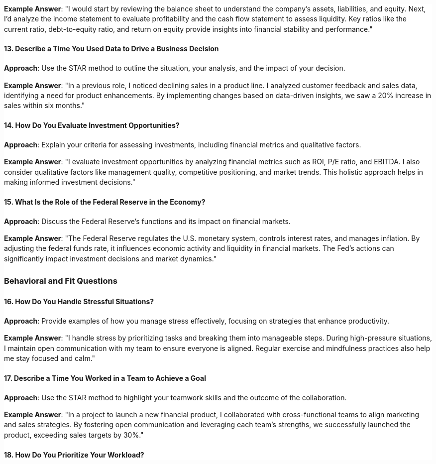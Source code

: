 **Example Answer**: "I would start by reviewing the balance sheet to understand the company’s assets, liabilities, and equity. Next, I’d analyze the income statement to evaluate profitability and the cash flow statement to assess liquidity. Key ratios like the current ratio, debt-to-equity ratio, and return on equity provide insights into financial stability and performance."

#### 13. Describe a Time You Used Data to Drive a Business Decision

**Approach**: Use the STAR method to outline the situation, your analysis, and the impact of your decision.

**Example Answer**: "In a previous role, I noticed declining sales in a product line. I analyzed customer feedback and sales data, identifying a need for product enhancements. By implementing changes based on data-driven insights, we saw a 20% increase in sales within six months."

#### 14. How Do You Evaluate Investment Opportunities?

**Approach**: Explain your criteria for assessing investments, including financial metrics and qualitative factors.

**Example Answer**: "I evaluate investment opportunities by analyzing financial metrics such as ROI, P/E ratio, and EBITDA. I also consider qualitative factors like management quality, competitive positioning, and market trends. This holistic approach helps in making informed investment decisions."

#### 15. What Is the Role of the Federal Reserve in the Economy?

**Approach**: Discuss the Federal Reserve’s functions and its impact on financial markets.

**Example Answer**: "The Federal Reserve regulates the U.S. monetary system, controls interest rates, and manages inflation. By adjusting the federal funds rate, it influences economic activity and liquidity in financial markets. The Fed’s actions can significantly impact investment decisions and market dynamics."

### Behavioral and Fit Questions

#### 16. How Do You Handle Stressful Situations?

**Approach**: Provide examples of how you manage stress effectively, focusing on strategies that enhance productivity.

**Example Answer**: "I handle stress by prioritizing tasks and breaking them into manageable steps. During high-pressure situations, I maintain open communication with my team to ensure everyone is aligned. Regular exercise and mindfulness practices also help me stay focused and calm."

#### 17. Describe a Time You Worked in a Team to Achieve a Goal

**Approach**: Use the STAR method to highlight your teamwork skills and the outcome of the collaboration.

**Example Answer**: "In a project to launch a new financial product, I collaborated with cross-functional teams to align marketing and sales strategies. By fostering open communication and leveraging each team’s strengths, we successfully launched the product, exceeding sales targets by 30%."

#### 18. How Do You Prioritize Your Workload?
